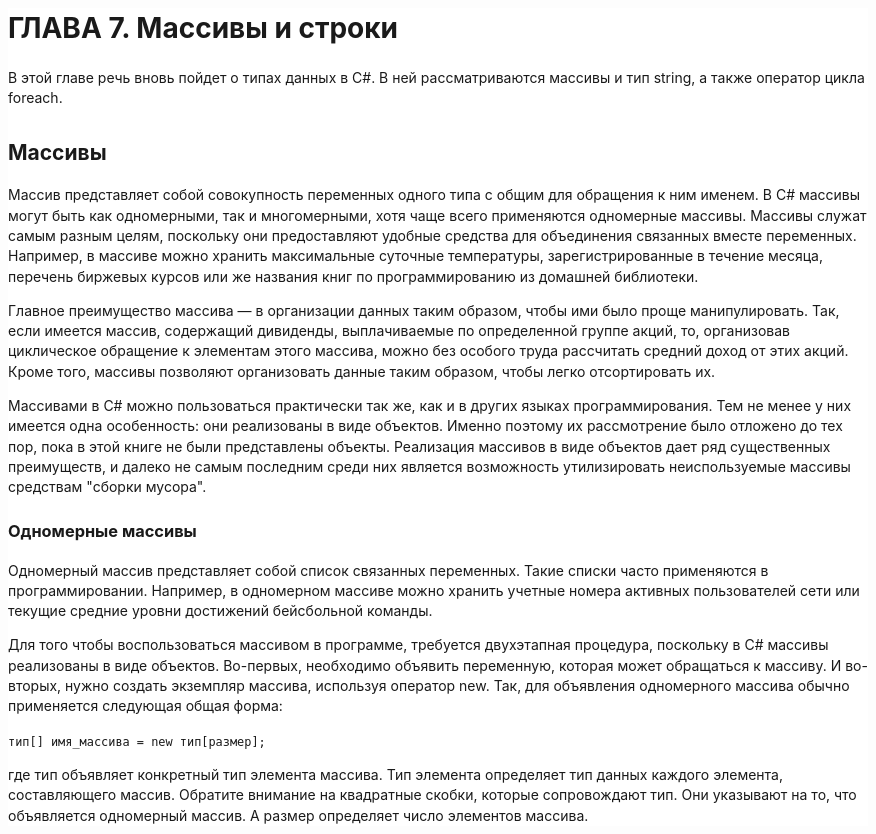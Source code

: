 # ГЛАВА 7. Массивы и строки
В этой главе речь вновь пойдет о типах данных в С#.
В ней рассматриваются массивы и тип string, а также оператор цикла foreach.

## Массивы
Массив представляет собой совокупность переменных одного типа с общим для обращения к ним именем.
В C# массивы могут быть как одномерными, так и многомерными, хотя чаще всего применяются одномерные массивы.
Массивы служат самым разным целям, поскольку они предоставляют удобные средства для объединения связанных
вместе переменных. Например, в массиве можно хранить
максимальные суточные температуры, зарегистрированные
в течение месяца, перечень биржевых курсов или же названия книг по программированию из домашней библиотеки.

Главное преимущество массива — в организации данных
таким образом, чтобы ими было проще манипулировать.
Так, если имеется массив, содержащий дивиденды, выплачиваемые по определенной группе акций, то, организовав
циклическое обращение к элементам этого массива, можно
без особого труда рассчитать средний доход от этих акций.
Кроме того, массивы позволяют организовать данные таким образом, чтобы легко отсортировать их.

Массивами в C# можно пользоваться практически так
же, как и в других языках программирования. Тем не менее
у них имеется одна особенность: они реализованы в виде
объектов. Именно поэтому их рассмотрение было отложено до тех пор, пока в этой книге не были представлены
объекты. Реализация массивов в виде объектов дает ряд существенных преимуществ,
и далеко не самым последним среди них является возможность утилизировать неиспользуемые массивы средствам "сборки мусора".

### Одномерные массивы
Одномерный массив представляет собой список связанных переменных. Такие списки часто применяются в программировании. Например, в одномерном массиве можно хранить учетные номера активных пользователей сети или текущие средние уровни
достижений бейсбольной команды.

Для того чтобы воспользоваться массивом в программе, требуется двухэтапная процедура, поскольку в C# массивы реализованы в виде объектов. Во-первых, необходимо
объявить переменную, которая может обращаться к массиву. И во-вторых, нужно создать экземпляр массива, используя оператор new. Так, для объявления одномерного
массива обычно применяется следующая общая форма:
```
тип[] имя_массива = new тип[размер];
```
где тип объявляет конкретный тип элемента массива. Тип элемента определяет тип
данных каждого элемента, составляющего массив. Обратите внимание на квадратные
скобки, которые сопровождают тип. Они указывают на то, что объявляется одномерный массив. А размер определяет число элементов массива.
